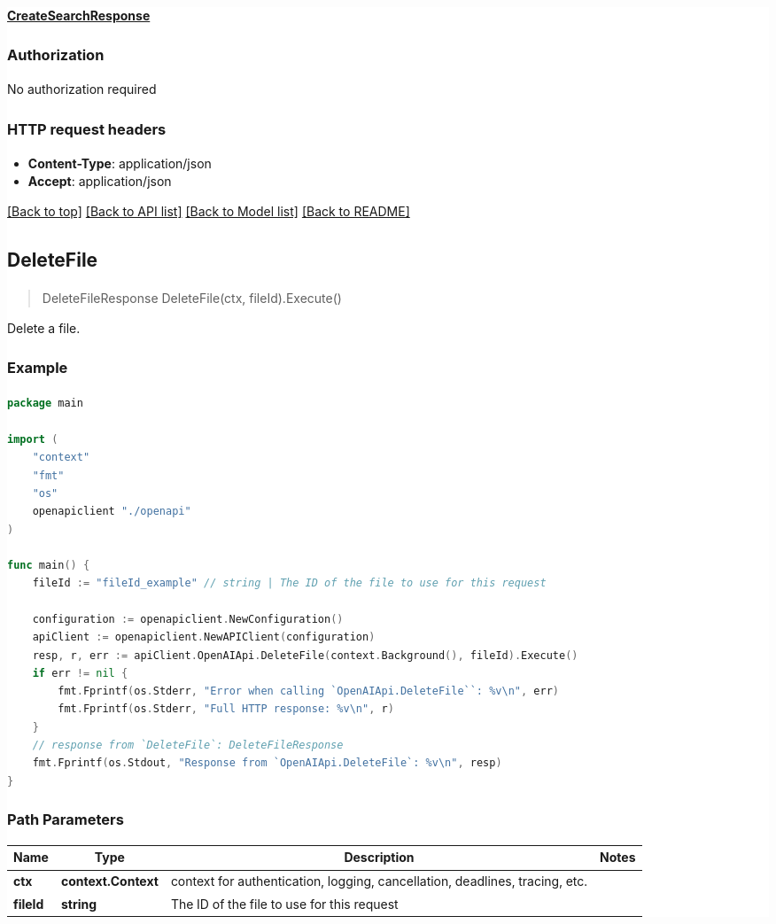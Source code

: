 [**CreateSearchResponse**](CreateSearchResponse.md)

### Authorization

No authorization required

### HTTP request headers

- **Content-Type**: application/json
- **Accept**: application/json

[[Back to top]](#) [[Back to API list]](../README.md#documentation-for-api-endpoints)
[[Back to Model list]](../README.md#documentation-for-models)
[[Back to README]](../README.md)


## DeleteFile

> DeleteFileResponse DeleteFile(ctx, fileId).Execute()

Delete a file.

### Example

```go
package main

import (
    "context"
    "fmt"
    "os"
    openapiclient "./openapi"
)

func main() {
    fileId := "fileId_example" // string | The ID of the file to use for this request

    configuration := openapiclient.NewConfiguration()
    apiClient := openapiclient.NewAPIClient(configuration)
    resp, r, err := apiClient.OpenAIApi.DeleteFile(context.Background(), fileId).Execute()
    if err != nil {
        fmt.Fprintf(os.Stderr, "Error when calling `OpenAIApi.DeleteFile``: %v\n", err)
        fmt.Fprintf(os.Stderr, "Full HTTP response: %v\n", r)
    }
    // response from `DeleteFile`: DeleteFileResponse
    fmt.Fprintf(os.Stdout, "Response from `OpenAIApi.DeleteFile`: %v\n", resp)
}
```

### Path Parameters


Name | Type | Description  | Notes
------------- | ------------- | ------------- | -------------
**ctx** | **context.Context** | context for authentication, logging, cancellation, deadlines, tracing, etc.
**fileId** | **string** | The ID of the file to use for this request | 

